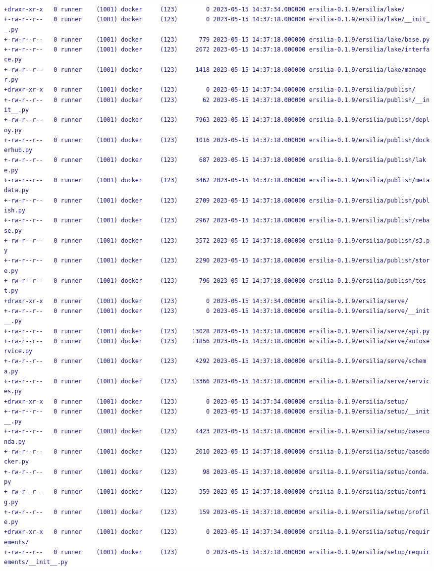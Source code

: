 ```diff
+drwxr-xr-x   0 runner    (1001) docker     (123)        0 2023-05-15 14:37:34.000000 ersilia-0.1.9/ersilia/lake/
+-rw-r--r--   0 runner    (1001) docker     (123)        0 2023-05-15 14:37:18.000000 ersilia-0.1.9/ersilia/lake/__init__.py
+-rw-r--r--   0 runner    (1001) docker     (123)      779 2023-05-15 14:37:18.000000 ersilia-0.1.9/ersilia/lake/base.py
+-rw-r--r--   0 runner    (1001) docker     (123)     2072 2023-05-15 14:37:18.000000 ersilia-0.1.9/ersilia/lake/interface.py
+-rw-r--r--   0 runner    (1001) docker     (123)     1418 2023-05-15 14:37:18.000000 ersilia-0.1.9/ersilia/lake/manager.py
+drwxr-xr-x   0 runner    (1001) docker     (123)        0 2023-05-15 14:37:34.000000 ersilia-0.1.9/ersilia/publish/
+-rw-r--r--   0 runner    (1001) docker     (123)       62 2023-05-15 14:37:18.000000 ersilia-0.1.9/ersilia/publish/__init__.py
+-rw-r--r--   0 runner    (1001) docker     (123)     7963 2023-05-15 14:37:18.000000 ersilia-0.1.9/ersilia/publish/deploy.py
+-rw-r--r--   0 runner    (1001) docker     (123)     1016 2023-05-15 14:37:18.000000 ersilia-0.1.9/ersilia/publish/dockerhub.py
+-rw-r--r--   0 runner    (1001) docker     (123)      687 2023-05-15 14:37:18.000000 ersilia-0.1.9/ersilia/publish/lake.py
+-rw-r--r--   0 runner    (1001) docker     (123)     3462 2023-05-15 14:37:18.000000 ersilia-0.1.9/ersilia/publish/metadata.py
+-rw-r--r--   0 runner    (1001) docker     (123)     2709 2023-05-15 14:37:18.000000 ersilia-0.1.9/ersilia/publish/publish.py
+-rw-r--r--   0 runner    (1001) docker     (123)     2967 2023-05-15 14:37:18.000000 ersilia-0.1.9/ersilia/publish/rebase.py
+-rw-r--r--   0 runner    (1001) docker     (123)     3572 2023-05-15 14:37:18.000000 ersilia-0.1.9/ersilia/publish/s3.py
+-rw-r--r--   0 runner    (1001) docker     (123)     2290 2023-05-15 14:37:18.000000 ersilia-0.1.9/ersilia/publish/store.py
+-rw-r--r--   0 runner    (1001) docker     (123)      796 2023-05-15 14:37:18.000000 ersilia-0.1.9/ersilia/publish/test.py
+drwxr-xr-x   0 runner    (1001) docker     (123)        0 2023-05-15 14:37:34.000000 ersilia-0.1.9/ersilia/serve/
+-rw-r--r--   0 runner    (1001) docker     (123)        0 2023-05-15 14:37:18.000000 ersilia-0.1.9/ersilia/serve/__init__.py
+-rw-r--r--   0 runner    (1001) docker     (123)    13028 2023-05-15 14:37:18.000000 ersilia-0.1.9/ersilia/serve/api.py
+-rw-r--r--   0 runner    (1001) docker     (123)    11856 2023-05-15 14:37:18.000000 ersilia-0.1.9/ersilia/serve/autoservice.py
+-rw-r--r--   0 runner    (1001) docker     (123)     4292 2023-05-15 14:37:18.000000 ersilia-0.1.9/ersilia/serve/schema.py
+-rw-r--r--   0 runner    (1001) docker     (123)    13366 2023-05-15 14:37:18.000000 ersilia-0.1.9/ersilia/serve/services.py
+drwxr-xr-x   0 runner    (1001) docker     (123)        0 2023-05-15 14:37:34.000000 ersilia-0.1.9/ersilia/setup/
+-rw-r--r--   0 runner    (1001) docker     (123)        0 2023-05-15 14:37:18.000000 ersilia-0.1.9/ersilia/setup/__init__.py
+-rw-r--r--   0 runner    (1001) docker     (123)     4423 2023-05-15 14:37:18.000000 ersilia-0.1.9/ersilia/setup/baseconda.py
+-rw-r--r--   0 runner    (1001) docker     (123)     2010 2023-05-15 14:37:18.000000 ersilia-0.1.9/ersilia/setup/basedocker.py
+-rw-r--r--   0 runner    (1001) docker     (123)       98 2023-05-15 14:37:18.000000 ersilia-0.1.9/ersilia/setup/conda.py
+-rw-r--r--   0 runner    (1001) docker     (123)      359 2023-05-15 14:37:18.000000 ersilia-0.1.9/ersilia/setup/config.py
+-rw-r--r--   0 runner    (1001) docker     (123)      159 2023-05-15 14:37:18.000000 ersilia-0.1.9/ersilia/setup/profile.py
+drwxr-xr-x   0 runner    (1001) docker     (123)        0 2023-05-15 14:37:34.000000 ersilia-0.1.9/ersilia/setup/requirements/
+-rw-r--r--   0 runner    (1001) docker     (123)        0 2023-05-15 14:37:18.000000 ersilia-0.1.9/ersilia/setup/requirements/__init__.py
```